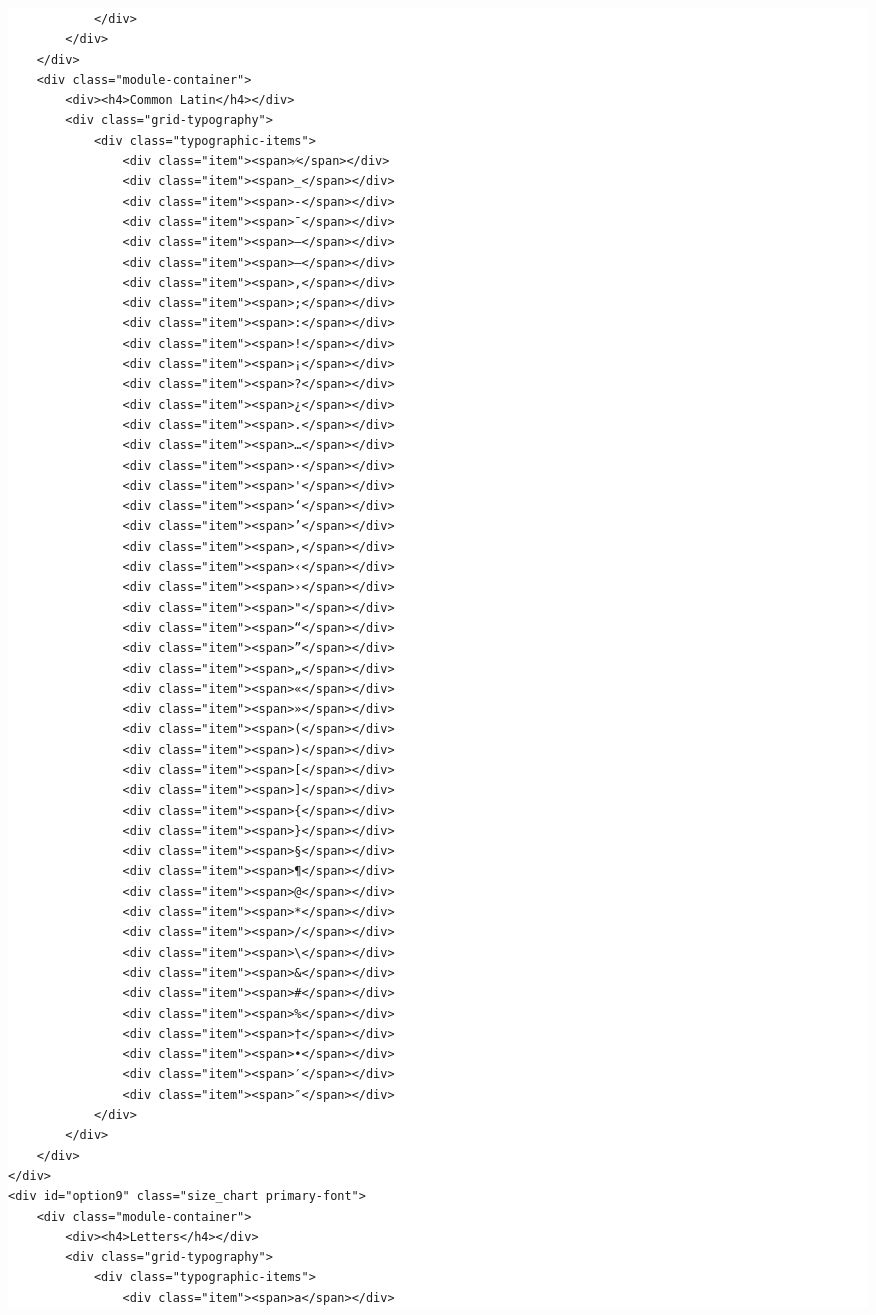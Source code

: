                 </div>
            </div>
        </div>
        <div class="module-container">
            <div><h4>Common Latin</h4></div>
            <div class="grid-typography">
                <div class="typographic-items">
                    <div class="item"><span>⁄</span></div>
                    <div class="item"><span>_</span></div>
                    <div class="item"><span>-</span></div>
                    <div class="item"><span>¯</span></div>
                    <div class="item"><span>–</span></div>
                    <div class="item"><span>—</span></div>
                    <div class="item"><span>,</span></div>
                    <div class="item"><span>;</span></div>
                    <div class="item"><span>:</span></div>
                    <div class="item"><span>!</span></div>
                    <div class="item"><span>¡</span></div>
                    <div class="item"><span>?</span></div>
                    <div class="item"><span>¿</span></div>
                    <div class="item"><span>.</span></div>
                    <div class="item"><span>…</span></div>
                    <div class="item"><span>·</span></div>
                    <div class="item"><span>'</span></div>
                    <div class="item"><span>‘</span></div>
                    <div class="item"><span>’</span></div>
                    <div class="item"><span>‚</span></div>
                    <div class="item"><span>‹</span></div>
                    <div class="item"><span>›</span></div>
                    <div class="item"><span>"</span></div>
                    <div class="item"><span>“</span></div>
                    <div class="item"><span>”</span></div>
                    <div class="item"><span>„</span></div>
                    <div class="item"><span>«</span></div>
                    <div class="item"><span>»</span></div>
                    <div class="item"><span>(</span></div>
                    <div class="item"><span>)</span></div>
                    <div class="item"><span>[</span></div>
                    <div class="item"><span>]</span></div>
                    <div class="item"><span>{</span></div>
                    <div class="item"><span>}</span></div>
                    <div class="item"><span>§</span></div>
                    <div class="item"><span>¶</span></div>
                    <div class="item"><span>@</span></div>
                    <div class="item"><span>*</span></div>
                    <div class="item"><span>/</span></div>
                    <div class="item"><span>\</span></div>
                    <div class="item"><span>&</span></div>
                    <div class="item"><span>#</span></div>
                    <div class="item"><span>%</span></div>
                    <div class="item"><span>†</span></div>
                    <div class="item"><span>•</span></div>
                    <div class="item"><span>′</span></div>
                    <div class="item"><span>″</span></div>
                </div>
            </div>
        </div>
    </div>
    <div id="option9" class="size_chart primary-font">
        <div class="module-container">
            <div><h4>Letters</h4></div>
            <div class="grid-typography">
                <div class="typographic-items">
                    <div class="item"><span>a</span></div>